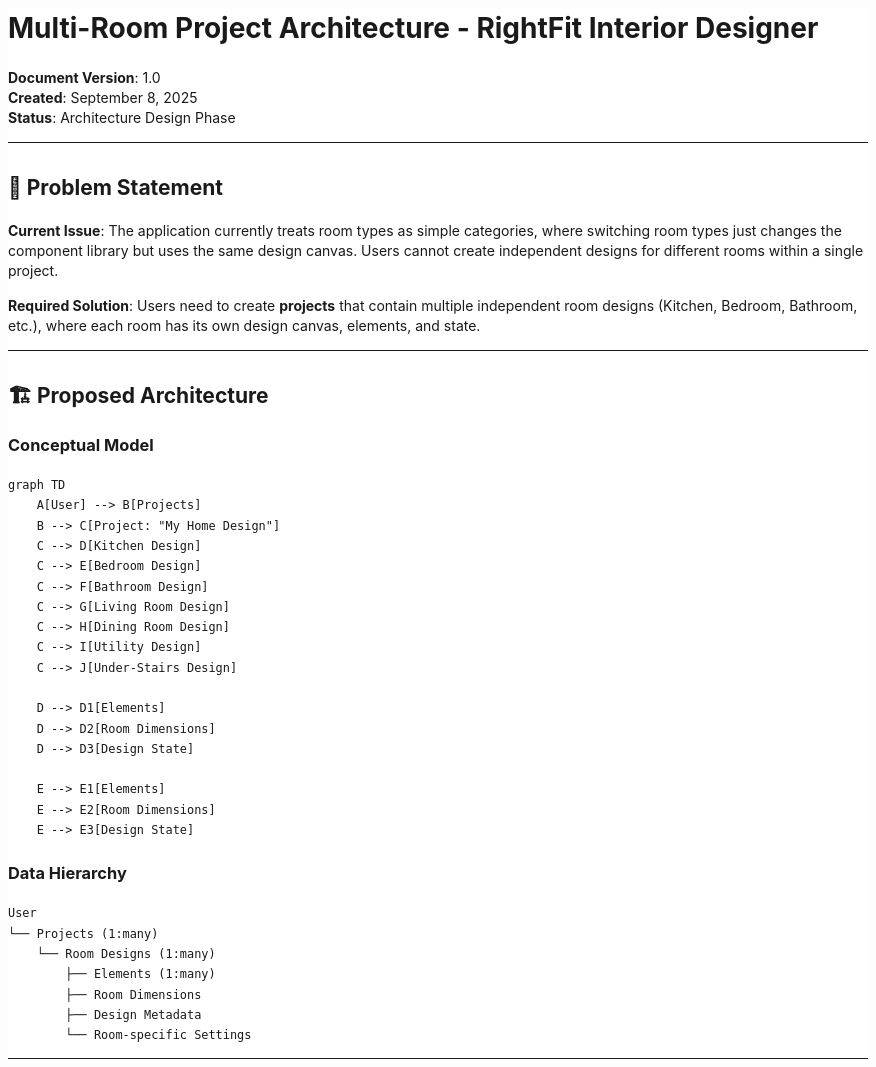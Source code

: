 # Multi-Room Project Architecture - RightFit Interior Designer

**Document Version**: 1.0  
**Created**: September 8, 2025  
**Status**: Architecture Design Phase  

---

## 🎯 **Problem Statement**

**Current Issue**: The application currently treats room types as simple categories, where switching room types just changes the component library but uses the same design canvas. Users cannot create independent designs for different rooms within a single project.

**Required Solution**: Users need to create **projects** that contain multiple independent room designs (Kitchen, Bedroom, Bathroom, etc.), where each room has its own design canvas, elements, and state.

---

## 🏗️ **Proposed Architecture**

### **Conceptual Model**

```mermaid
graph TD
    A[User] --> B[Projects]
    B --> C[Project: "My Home Design"]
    C --> D[Kitchen Design]
    C --> E[Bedroom Design]
    C --> F[Bathroom Design]
    C --> G[Living Room Design]
    C --> H[Dining Room Design]
    C --> I[Utility Design]
    C --> J[Under-Stairs Design]
    
    D --> D1[Elements]
    D --> D2[Room Dimensions]
    D --> D3[Design State]
    
    E --> E1[Elements]
    E --> E2[Room Dimensions]
    E --> E3[Design State]
```

### **Data Hierarchy**

```
User
└── Projects (1:many)
    └── Room Designs (1:many)
        ├── Elements (1:many)
        ├── Room Dimensions
        ├── Design Metadata
        └── Room-specific Settings
```

---